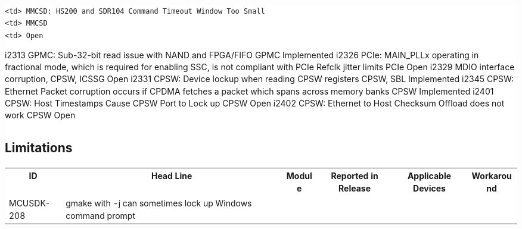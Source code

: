     <td> MMCSD: HS200 and SDR104 Command Timeout Window Too Small
    <td> MMCSD
    <td> Open
</tr>
<tr>
    <td> i2313
    <td> GPMC: Sub-32-bit read issue with NAND and FPGA/FIFO
    <td> GPMC
    <td> Implemented
</tr>
<tr>
    <td> i2326
    <td> PCIe: MAIN_PLLx operating in fractional mode, which is required for enabling SSC, is not compliant with PCIe Refclk jitter limits
    <td> PCIe
    <td> Open
</tr>
<tr>
    <td> i2329
    <td> MDIO interface corruption,
    <td> CPSW, ICSSG
    <td> Open
</tr>
<tr>
    <td> i2331
    <td> CPSW: Device lockup when reading CPSW registers
    <td> CPSW, SBL
    <td> Implemented
</tr>
<tr>
    <td> i2345
    <td> CPSW: Ethernet Packet corruption occurs if CPDMA fetches a packet which spans across memory banks
    <td> CPSW
    <td> Implemented
</tr>
<tr>
    <td> i2401
    <td> CPSW: Host Timestamps Cause CPSW Port to Lock up
    <td> CPSW
    <td> Open
</tr>
<tr>
    <td> i2402
    <td> CPSW: Ethernet to Host Checksum Offload does not work
    <td> CPSW
    <td> Open
</tr>
</table>

## Limitations
<table>
<tr>
    <th> ID
    <th> Head Line
    <th> Module
    <th> Reported in Release
    <th> Applicable Devices
    <th> Workaround
</tr>
<tr>
    <td> MCUSDK-208
    <td> gmake with -j can sometimes lock up Windows command prompt